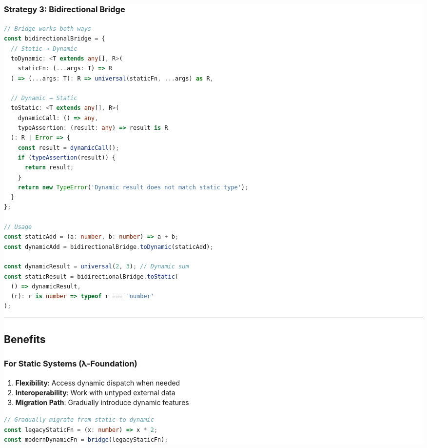 ```typescript
```

### Strategy 3: Bidirectional Bridge

```typescript
// Bridge works both ways
const bidirectionalBridge = {
  // Static → Dynamic
  toDynamic: <T extends any[], R>(
    staticFn: (...args: T) => R
  ) => (...args: T): R => universal(staticFn, ...args) as R,

  // Dynamic → Static
  toStatic: <T extends any[], R>(
    dynamicCall: () => any,
    typeAssertion: (result: any) => result is R
  ): R | Error => {
    const result = dynamicCall();
    if (typeAssertion(result)) {
      return result;
    }
    return new TypeError('Dynamic result does not match static type');
  }
};

// Usage
const staticAdd = (a: number, b: number) => a + b;
const dynamicAdd = bidirectionalBridge.toDynamic(staticAdd);

const dynamicResult = universal(2, 3); // Dynamic sum
const staticResult = bidirectionalBridge.toStatic(
  () => dynamicResult,
  (r): r is number => typeof r === 'number'
);
```

---

## Benefits

### For Static Systems (λ-Foundation)

1. **Flexibility**: Access dynamic dispatch when needed
2. **Interoperability**: Work with untyped external data
3. **Migration Path**: Gradually introduce dynamic features

```typescript
// Gradually migrate from static to dynamic
const legacyStaticFn = (x: number) => x * 2;
const modernDynamicFn = bridge(legacyStaticFn);
```
